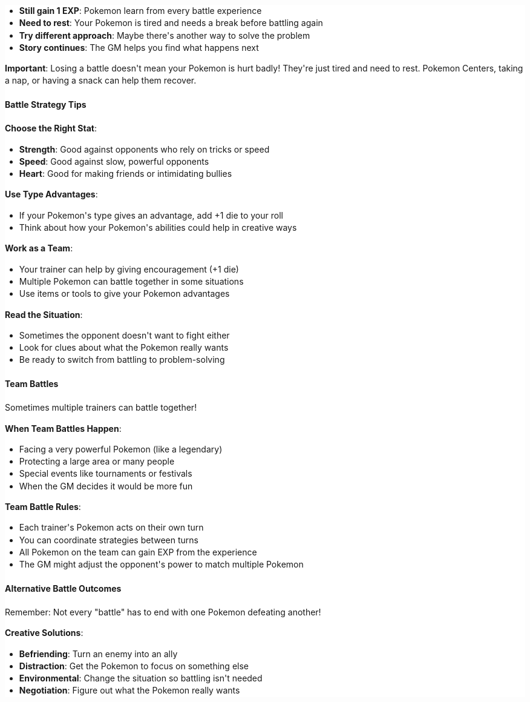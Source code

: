 - **Still gain 1 EXP**: Pokemon learn from every battle experience
- **Need to rest**: Your Pokemon is tired and needs a break before battling again
- **Try different approach**: Maybe there's another way to solve the problem
- **Story continues**: The GM helps you find what happens next

**Important**: Losing a battle doesn't mean your Pokemon is hurt badly! They're just tired and need to rest. Pokemon Centers, taking a nap, or having a snack can help them recover.

#### Battle Strategy Tips

**Choose the Right Stat**:

- **Strength**: Good against opponents who rely on tricks or speed
- **Speed**: Good against slow, powerful opponents
- **Heart**: Good for making friends or intimidating bullies

**Use Type Advantages**:

- If your Pokemon's type gives an advantage, add +1 die to your roll
- Think about how your Pokemon's abilities could help in creative ways

**Work as a Team**:

- Your trainer can help by giving encouragement (+1 die)
- Multiple Pokemon can battle together in some situations
- Use items or tools to give your Pokemon advantages

**Read the Situation**:

- Sometimes the opponent doesn't want to fight either
- Look for clues about what the Pokemon really wants
- Be ready to switch from battling to problem-solving

#### Team Battles

Sometimes multiple trainers can battle together!

**When Team Battles Happen**:

- Facing a very powerful Pokemon (like a legendary)
- Protecting a large area or many people
- Special events like tournaments or festivals
- When the GM decides it would be more fun

**Team Battle Rules**:

- Each trainer's Pokemon acts on their own turn
- You can coordinate strategies between turns
- All Pokemon on the team can gain EXP from the experience
- The GM might adjust the opponent's power to match multiple Pokemon

#### Alternative Battle Outcomes

Remember: Not every "battle" has to end with one Pokemon defeating another!

**Creative Solutions**:

- **Befriending**: Turn an enemy into an ally
- **Distraction**: Get the Pokemon to focus on something else
- **Environmental**: Change the situation so battling isn't needed
- **Negotiation**: Figure out what the Pokemon really wants
